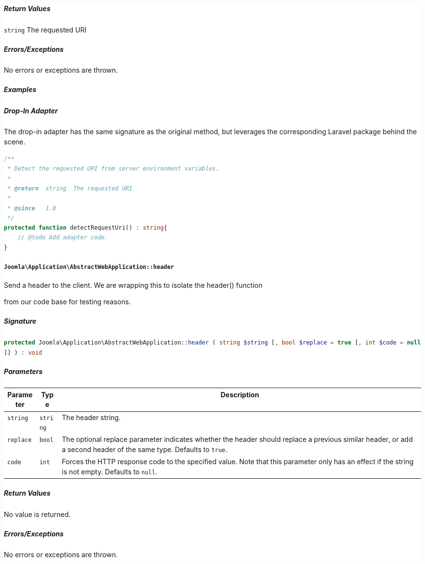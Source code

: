 ##### Return Values

`string` The requested URI

##### Errors/Exceptions

No errors or exceptions are thrown.

##### Examples

##### Drop-In Adapter

The drop-in adapter has the same signature as the original  method,
but leverages the corresponding Laravel package behind the scene.
 
```php
/**
 * Detect the requested URI from server environment variables.
 *
 * @return  string  The requested URI
 *
 * @since   1.0
 */
protected function detectRequestUri() : string{
    // @todo Add adapter code.
}
```
#### `Joomla\Application\AbstractWebApplication::header`

Send a header to the client.  We are wrapping this to isolate the header() function

from our code base for testing reasons.

##### Signature

```php
protected Joomla\Application\AbstractWebApplication::header ( string $string [, bool $replace = true [, int $code = null ]] ) : void
```
##### Parameters

| Parameter | Type | Description |
|----------|------|-------------|
| `string` | `string` | The header string. |
| `replace` | `bool` | The optional replace parameter indicates whether the header should  replace a previous similar header, or add a second header of the same type. Defaults to `true`. |
| `code` | `int` | Forces the HTTP response code to the specified value. Note that  this parameter only has an effect if the string is not empty. Defaults to `null`. |

##### Return Values

No value is returned.

##### Errors/Exceptions

No errors or exceptions are thrown.
